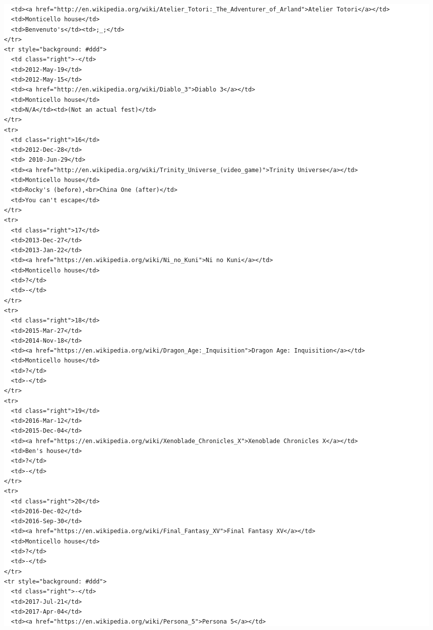       <td><a href="http://en.wikipedia.org/wiki/Atelier_Totori:_The_Adventurer_of_Arland">Atelier Totori</a></td>
      <td>Monticello house</td>
      <td>Benvenuto's</td><td>;_;</td>
    </tr>
    <tr style="background: #ddd">
      <td class="right">-</td>
      <td>2012-May-19</td>
      <td>2012-May-15</td>
      <td><a href="http://en.wikipedia.org/wiki/Diablo_3">Diablo 3</a></td>
      <td>Monticello house</td>
      <td>N/A</td><td>(Not an actual fest)</td>
    </tr>
    <tr>
      <td class="right">16</td>
      <td>2012-Dec-28</td>
      <td> 2010-Jun-29</td>
      <td><a href="http://en.wikipedia.org/wiki/Trinity_Universe_(video_game)">Trinity Universe</a></td>
      <td>Monticello house</td>
      <td>Rocky's (before),<br>China One (after)</td>
      <td>You can't escape</td>
    </tr>
    <tr>
      <td class="right">17</td>
      <td>2013-Dec-27</td>
      <td>2013-Jan-22</td>
      <td><a href="https://en.wikipedia.org/wiki/Ni_no_Kuni">Ni no Kuni</a></td>
      <td>Monticello house</td>
      <td>?</td>
      <td>-</td>
    </tr>
    <tr>
      <td class="right">18</td>
      <td>2015-Mar-27</td>
      <td>2014-Nov-18</td>
      <td><a href="https://en.wikipedia.org/wiki/Dragon_Age:_Inquisition">Dragon Age: Inquisition</a></td>
      <td>Monticello house</td>
      <td>?</td>
      <td>-</td>
    </tr>
    <tr>
      <td class="right">19</td>
      <td>2016-Mar-12</td>
      <td>2015-Dec-04</td>
      <td><a href="https://en.wikipedia.org/wiki/Xenoblade_Chronicles_X">Xenoblade Chronicles X</a></td>
      <td>Ben's house</td>
      <td>?</td>
      <td>-</td>
    </tr>
    <tr>
      <td class="right">20</td>
      <td>2016-Dec-02</td>
      <td>2016-Sep-30</td>
      <td><a href="https://en.wikipedia.org/wiki/Final_Fantasy_XV">Final Fantasy XV</a></td>
      <td>Monticello house</td>
      <td>?</td>
      <td>-</td>
    </tr>
    <tr style="background: #ddd">
      <td class="right">-</td>
      <td>2017-Jul-21</td>
      <td>2017-Apr-04</td>
      <td><a href="https://en.wikipedia.org/wiki/Persona_5">Persona 5</a></td>